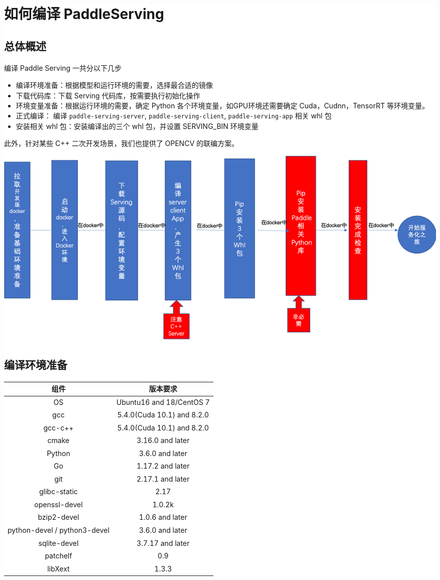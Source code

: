 # 如何编译 PaddleServing

## 总体概述

编译 Paddle Serving 一共分以下几步

- 编译环境准备：根据模型和运行环境的需要，选择最合适的镜像
- 下载代码库：下载 Serving 代码库，按需要执行初始化操作
- 环境变量准备：根据运行环境的需要，确定 Python 各个环境变量，如GPU环境还需要确定 Cuda，Cudnn，TensorRT 等环境变量。
- 正式编译： 编译 `paddle-serving-server`, `paddle-serving-client`, `paddle-serving-app` 相关 whl 包
- 安装相关 whl 包：安装编译出的三个 whl 包，并设置 SERVING_BIN 环境变量

此外，针对某些 C++ 二次开发场景，我们也提供了 OPENCV 的联编方案。

<img src="images/2-3_Compile_CN_1.png">


## 编译环境准备

|             组件             |             版本要求              |
| :--------------------------: | :-------------------------------: |
|              OS              |     Ubuntu16 and 18/CentOS 7      |
|             gcc              |          5.4.0(Cuda 10.1) and 8.2.0         |
|           gcc-c++            |          5.4.0(Cuda 10.1) and 8.2.0         |
|            cmake             |          3.16.0 and later          |
|            Python            |          3.6.0 and later          |
|              Go              |          1.17.2 and later          |
|             git              |         2.17.1 and later          |
|         glibc-static         |               2.17                |
|        openssl-devel         |              1.0.2k               |
|         bzip2-devel          |          1.0.6 and later          |
| python-devel / python3-devel |          3.6.0 and later          |
|         sqlite-devel         |         3.7.17 and later          |
|           patchelf           |                0.9                |
|           libXext            |               1.3.3               |